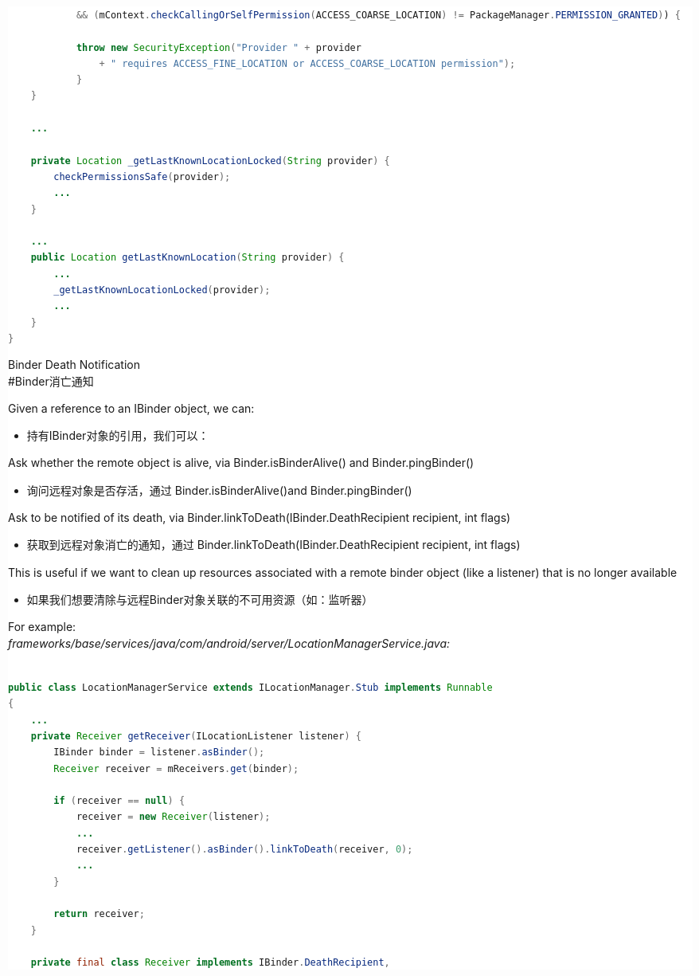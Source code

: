 ```java
            && (mContext.checkCallingOrSelfPermission(ACCESS_COARSE_LOCATION) != PackageManager.PERMISSION_GRANTED)) {
        
            throw new SecurityException("Provider " + provider
                + " requires ACCESS_FINE_LOCATION or ACCESS_COARSE_LOCATION permission");
            } 
    }

    ...

    private Location _getLastKnownLocationLocked(String provider) {
        checkPermissionsSafe(provider);
        ... 
    }

    ...
    public Location getLastKnownLocation(String provider) {
        ... 
        _getLastKnownLocationLocked(provider); 
        ...
    } 
}

```

Binder Death Notification   
#Binder消亡通知

Given a reference to an IBinder object, we can: 
* 持有IBinder对象的引用，我们可以：

Ask whether the remote object is alive, via Binder.isBinderAlive() and
Binder.pingBinder() 
* 询问远程对象是否存活，通过 Binder.isBinderAlive()and Binder.pingBinder() 

Ask to be notified of its death, via Binder.linkToDeath(IBinder.DeathRecipient recipient, int flags)    
* 获取到远程对象消亡的通知，通过 Binder.linkToDeath(IBinder.DeathRecipient recipient, int flags)

This is useful if we want to clean up resources associated with a remote binder object (like a listener) that is no longer available    
* 如果我们想要清除与远程Binder对象关联的不可用资源（如：监听器）

For example:    
*frameworks/base/services/java/com/android/server/LocationManagerService.java:* 

```java

public class LocationManagerService extends ILocationManager.Stub implements Runnable 
{ 
    ...
    private Receiver getReceiver(ILocationListener listener) { 
        IBinder binder = listener.asBinder();
        Receiver receiver = mReceivers.get(binder);
        
        if (receiver == null) {
            receiver = new Receiver(listener);
            ...
            receiver.getListener().asBinder().linkToDeath(receiver, 0); 
            ...
        }

        return receiver; 
    }

    private final class Receiver implements IBinder.DeathRecipient, 
```